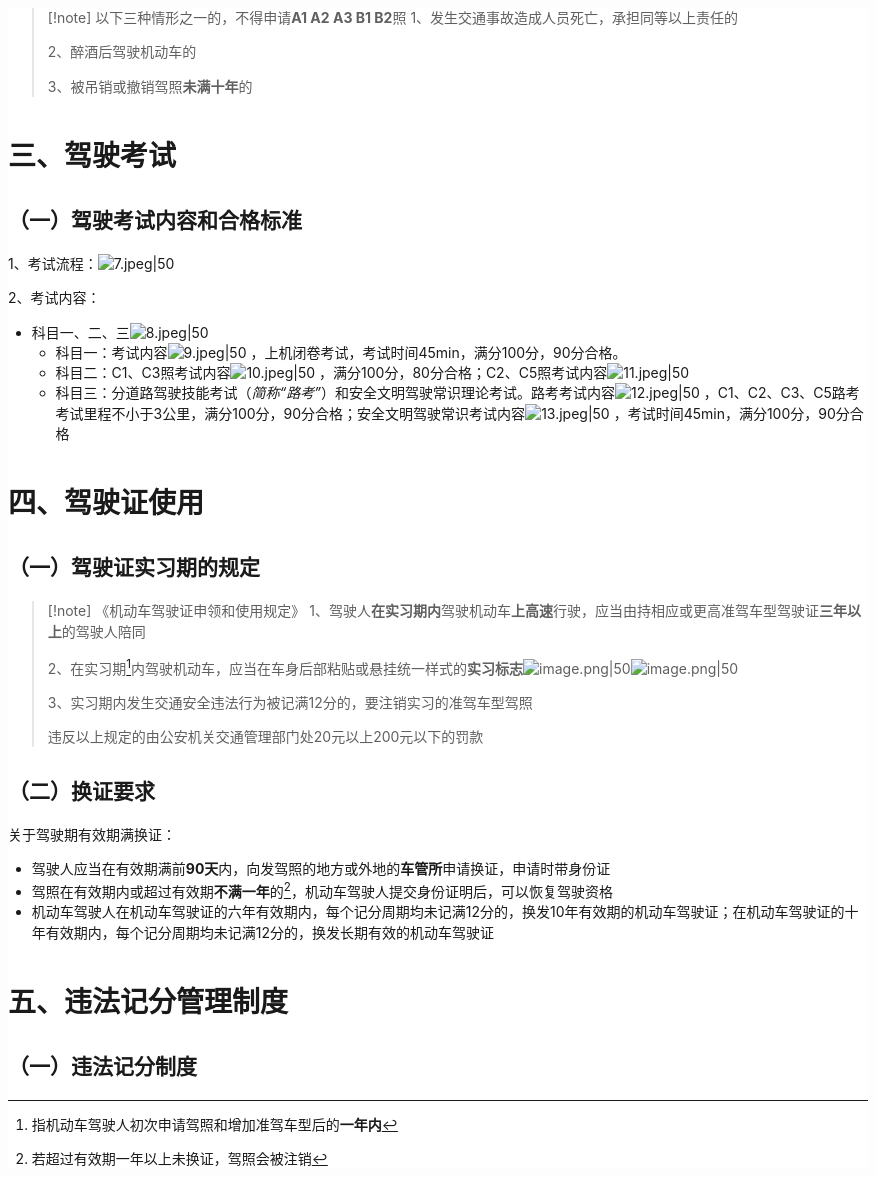>[!note] 以下三种情形之一的，不得申请**A1 A2 A3 B1  B2**照
>1、发生交通事故造成人员死亡，承担同等以上责任的
>
>2、醉酒后驾驶机动车的
>
>3、被吊销或撤销驾照**未满十年**的

# 三、驾驶考试

## （一）驾驶考试内容和合格标准

1、考试流程：![7.jpeg|50](https://lsky.jzyon.top/uplods/7.jpeg)

2、考试内容：
- 科目一、二、三![8.jpeg|50](https://lsky.jzyon.top/uplods/8.jpeg)
	- 科目一：考试内容![9.jpeg|50](https://lsky.jzyon.top/uplods/9.jpeg) ，上机闭卷考试，考试时间45min，满分100分，90分合格。
	- 科目二：C1、C3照考试内容![10.jpeg|50](https://lsky.jzyon.top/uplods/10.jpeg) ，满分100分，80分合格；C2、C5照考试内容![11.jpeg|50](https://lsky.jzyon.top/uplods/11.jpeg)
	- 科目三：分道路驾驶技能考试（*简称“路考”*）和安全文明驾驶常识理论考试。路考考试内容![12.jpeg|50](https://lsky.jzyon.top/uplods/12.jpeg) ，C1、C2、C3、C5路考考试里程不小于3公里，满分100分，90分合格；安全文明驾驶常识考试内容![13.jpeg|50](https://lsky.jzyon.top/uplods/13.jpeg) ，考试时间45min，满分100分，90分合格

# 四、驾驶证使用

## （一）驾驶证实习期的规定

>[!note] 《机动车驾驶证申领和使用规定》
>1、驾驶人**在实习期内**驾驶机动车**上高速**行驶，应当由持相应或更高准驾车型驾驶证**三年以上**的驾驶人陪同
>
>2、在实习期[^2]内驾驶机动车，应当在车身后部粘贴或悬挂统一样式的**实习标志**![image.png|50](https://lsky.jzyon.top/uplods/202412062127905.png)![image.png|50](https://lsky.jzyon.top/uplods/202412062159632.png)
>
>3、实习期内发生交通安全违法行为被记满12分的，要注销实习的准驾车型驾照
> 
> 违反以上规定的由公安机关交通管理部门处20元以上200元以下的罚款

## （二）换证要求

关于驾驶期有效期满换证：
- 驾驶人应当在有效期满前**90天**内，向发驾照的地方或外地的**车管所**申请换证，申请时带身份证
- 驾照在有效期内或超过有效期**不满一年**的[^3]，机动车驾驶人提交身份证明后，可以恢复驾驶资格
- 机动车驾驶人在机动车驾驶证的六年有效期内，每个记分周期均未记满12分的，换发10年有效期的机动车驾驶证；在机动车驾驶证的十年有效期内，每个记分周期均未记满12分的，换发长期有效的机动车驾驶证

# 五、违法记分管理制度

## （一）违法记分制度


[^1]: Q：驾照中说一个记分周期记满12分是什么意思？请用详细、生动的回答为我这个驾考小白解释一下。A：好的，让我们来聊聊驾照记分周期和记满12分的那些事儿。想象一下，你的驾照就像一张“交通行为信用卡”，每张卡都有一个“信用额度”，在驾照的世界里，这个额度就是12分。这12分代表了你在一年内可以“透支”的交通违规次数。这个“一年”就是我们说的记分周期，通常从你拿到驾照的那一天开始计算，为期12个月。现在，让我们来详细解释一下这12分：1. **分数代表什么**？这12分代表了你在一年内可以犯的交通违规的“额度”。每违反一次交通规则，根据违规的严重程度，你的分数就会相应减少。2. **扣分规则**：不同的违规行为会扣除不同数量的分数。比如，闯红灯可能会扣6分，而未系安全带可能只扣2分。3. **记满12分的含义**：如果在这12个月的记分周期内，你的违规行为累计扣分达到了12分，那么你就“记满”了。这意味着你的“交通行为信用卡”已经透支，你需要面对一些后果。4. **记满12分的后果**：一旦记满12分，你将不能继续驾驶机动车，你的驾照会被暂扣；你需要参加为期7天的道路交通安全法律、法规和相关知识的学习；学习结束后，你需要通过科目一（理论考试）的考试，才能重新获得驾驶资格。5. **记分周期的循环**：记分周期是循环的，每过12个月，你的分数会重置为12分，前提是你没有在上一个周期内被记满12分。6. **避免记满12分的小贴士**：遵守交通规则，这是避免扣分的最好方法；定期检查你的驾照分数，这样你可以知道自己还剩多少“额度”；如果你发现自己分数接近12分，那么在剩余的记分周期内就要格外小心驾驶。通过这样的比喻和解释，希望你能更清楚地理解驾照记分周期和记满12分的含义。记住，安全驾驶不仅仅是为了保住驾照分数，更是为了保护自己和他人的安全。祝你驾考顺利，安全上路！
[^2]: 指机动车驾驶人初次申请驾照和增加准驾车型后的**一年内**
[^3]: 若超过有效期一年以上未换证，驾照会被注销